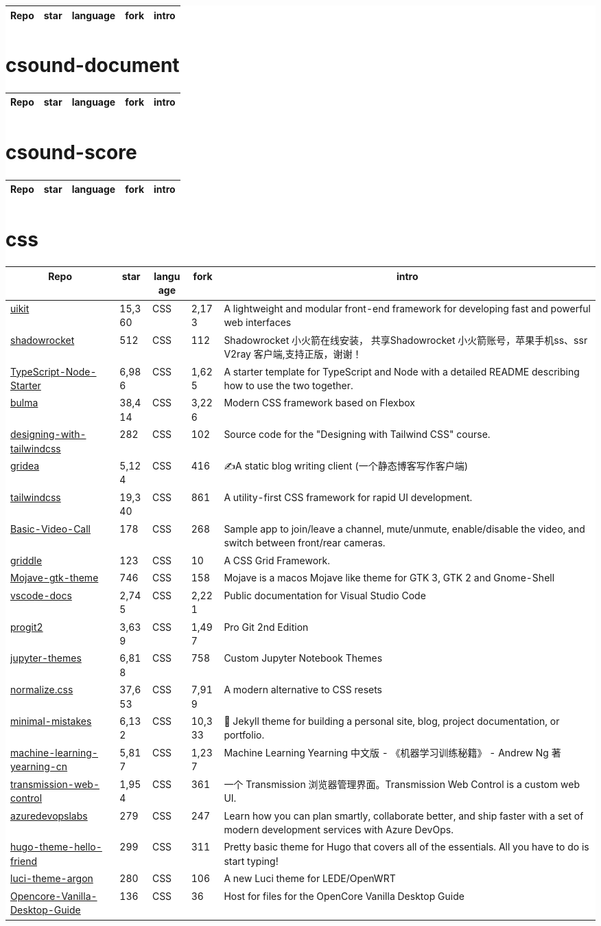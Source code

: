 Repo|star|language|fork|intro
-|-|-|-|-



# csound-document

Repo|star|language|fork|intro
-|-|-|-|-



# csound-score

Repo|star|language|fork|intro
-|-|-|-|-



# css

Repo|star|language|fork|intro
-|-|-|-|-
[uikit](https://github.com/uikit/uikit)|15,360|CSS|2,173|A lightweight and modular front-end framework for developing fast and powerful web interfaces
[shadowrocket](https://github.com/v2ss/shadowrocket)|512|CSS|112|Shadowrocket 小火箭在线安装， 共享Shadowrocket 小火箭账号，苹果手机ss、ssr V2ray 客户端,支持正版，谢谢！
[TypeScript-Node-Starter](https://github.com/microsoft/TypeScript-Node-Starter)|6,986|CSS|1,625|A starter template for TypeScript and Node with a detailed README describing how to use the two together.
[bulma](https://github.com/jgthms/bulma)|38,414|CSS|3,226|Modern CSS framework based on Flexbox
[designing-with-tailwindcss](https://github.com/tailwindcss/designing-with-tailwindcss)|282|CSS|102|Source code for the "Designing with Tailwind CSS" course.
[gridea](https://github.com/getgridea/gridea)|5,124|CSS|416|✍️A static blog writing client (一个静态博客写作客户端)
[tailwindcss](https://github.com/tailwindcss/tailwindcss)|19,340|CSS|861|A utility-first CSS framework for rapid UI development.
[Basic-Video-Call](https://github.com/AgoraIO/Basic-Video-Call)|178|CSS|268|Sample app to join/leave a channel, mute/unmute, enable/disable the video, and switch between front/rear cameras.
[griddle](https://github.com/daveberning/griddle)|123|CSS|10|A CSS Grid Framework.
[Mojave-gtk-theme](https://github.com/vinceliuice/Mojave-gtk-theme)|746|CSS|158|Mojave is a macos Mojave like theme for GTK 3, GTK 2 and Gnome-Shell
[vscode-docs](https://github.com/microsoft/vscode-docs)|2,745|CSS|2,221|Public documentation for Visual Studio Code
[progit2](https://github.com/progit/progit2)|3,639|CSS|1,497|Pro Git 2nd Edition
[jupyter-themes](https://github.com/dunovank/jupyter-themes)|6,818|CSS|758|Custom Jupyter Notebook Themes
[normalize.css](https://github.com/necolas/normalize.css)|37,653|CSS|7,919|A modern alternative to CSS resets
[minimal-mistakes](https://github.com/mmistakes/minimal-mistakes)|6,132|CSS|10,333|📐 Jekyll theme for building a personal site, blog, project documentation, or portfolio.
[machine-learning-yearning-cn](https://github.com/deeplearning-ai/machine-learning-yearning-cn)|5,817|CSS|1,237|Machine Learning Yearning 中文版 - 《机器学习训练秘籍》 - Andrew Ng 著
[transmission-web-control](https://github.com/ronggang/transmission-web-control)|1,954|CSS|361|一个 Transmission 浏览器管理界面。Transmission Web Control is a custom web UI.
[azuredevopslabs](https://github.com/microsoft/azuredevopslabs)|279|CSS|247|Learn how you can plan smartly, collaborate better, and ship faster with a set of modern development services with Azure DevOps.
[hugo-theme-hello-friend](https://github.com/panr/hugo-theme-hello-friend)|299|CSS|311|Pretty basic theme for Hugo that covers all of the essentials. All you have to do is start typing!
[luci-theme-argon](https://github.com/jerrykuku/luci-theme-argon)|280|CSS|106|A new Luci theme for LEDE/OpenWRT
[Opencore-Vanilla-Desktop-Guide](https://github.com/khronokernel/Opencore-Vanilla-Desktop-Guide)|136|CSS|36|Host for files for the OpenCore Vanilla Desktop Guide